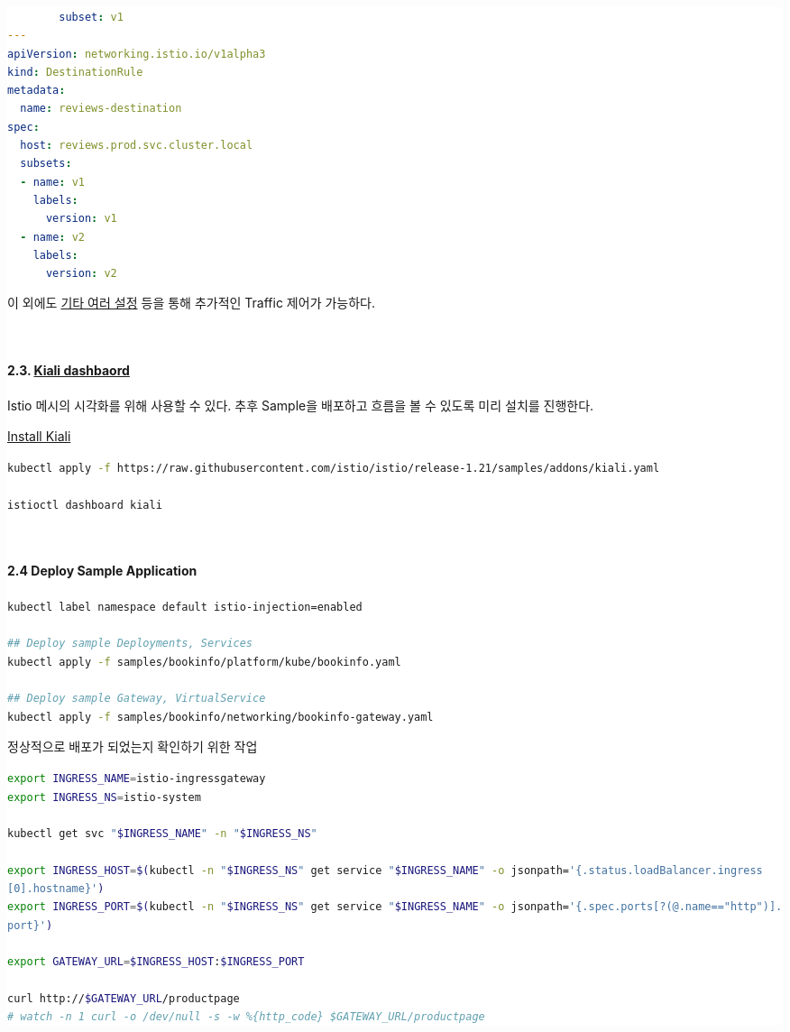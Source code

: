 ```yaml
        subset: v1
---
apiVersion: networking.istio.io/v1alpha3
kind: DestinationRule
metadata:
  name: reviews-destination
spec:
  host: reviews.prod.svc.cluster.local
  subsets:
  - name: v1
    labels:
      version: v1
  - name: v2
    labels:
      version: v2
```

이 외에도 [기타 여러 설정](https://istio.io/latest/docs/tasks/traffic-management/) 등을 통해 추가적인 Traffic 제어가 가능하다.  


<br>

#### 2.3. [Kiali dashbaord](https://istio.io/latest/docs/tasks/observability/kiali/)
Istio 메시의 시각화를 위해 사용할 수 있다. 추후 Sample을 배포하고 흐름을 볼 수 있도록 미리 설치를 진행한다.  

[Install Kiali](https://istio.io/latest/docs/ops/integrations/kiali/)
```bash
kubectl apply -f https://raw.githubusercontent.com/istio/istio/release-1.21/samples/addons/kiali.yaml

istioctl dashboard kiali
```
<br>

#### 2.4 Deploy Sample Application
```bash
kubectl label namespace default istio-injection=enabled

## Deploy sample Deployments, Services 
kubectl apply -f samples/bookinfo/platform/kube/bookinfo.yaml

## Deploy sample Gateway, VirtualService
kubectl apply -f samples/bookinfo/networking/bookinfo-gateway.yaml
```

정상적으로 배포가 되었는지 확인하기 위한 작업  
```bash
export INGRESS_NAME=istio-ingressgateway
export INGRESS_NS=istio-system

kubectl get svc "$INGRESS_NAME" -n "$INGRESS_NS"

export INGRESS_HOST=$(kubectl -n "$INGRESS_NS" get service "$INGRESS_NAME" -o jsonpath='{.status.loadBalancer.ingress[0].hostname}')
export INGRESS_PORT=$(kubectl -n "$INGRESS_NS" get service "$INGRESS_NAME" -o jsonpath='{.spec.ports[?(@.name=="http")].port}')

export GATEWAY_URL=$INGRESS_HOST:$INGRESS_PORT

curl http://$GATEWAY_URL/productpage
# watch -n 1 curl -o /dev/null -s -w %{http_code} $GATEWAY_URL/productpage
```
